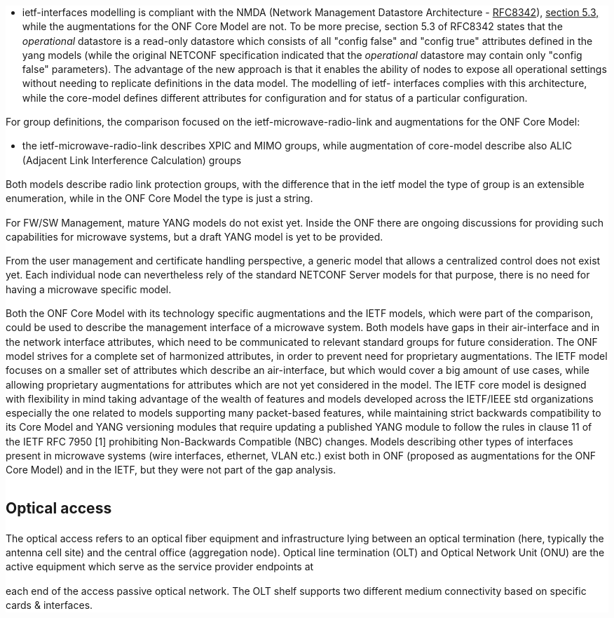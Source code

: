 * ietf-interfaces modelling is compliant with the NMDA (Network Management Datastore Architecture - [RFC8342](https://tools.ietf.org/html/rfc8342)), [section 5.3,](https://tools.ietf.org/html/rfc8342#section-5.3) while the augmentations for the ONF Core Model are not. To be more precise, section 5.3 of RFC8342 states that the *operational* datastore is a read-only datastore which consists of all "config false" and "config true" attributes defined in the yang models (while the original NETCONF specification indicated that the *operational* datastore may contain only "config false" parameters). The advantage of the new approach is that it enables the ability of nodes to expose all operational settings without needing to replicate definitions in the data model. The modelling of ietf- interfaces complies with this architecture, while the core-model defines different attributes for configuration and for status of a particular configuration.

For group definitions, the comparison focused on the ietf-microwave-radio-link and augmentations for the ONF Core Model:

* the ietf-microwave-radio-link describes XPIC and MIMO groups, while augmentation of core-model describe also ALIC (Adjacent Link Interference Calculation) groups

Both models describe radio link protection groups, with the difference that in the ietf model the type of group is an extensible enumeration, while in the ONF Core Model the type is just a string.

For FW/SW Management, mature YANG models do not exist yet. Inside the ONF there are ongoing discussions for providing such capabilities for microwave systems, but a draft YANG model is yet to be provided.

From the user management and certificate handling perspective, a generic model that allows a centralized control does not exist yet. Each individual node can nevertheless rely of the standard NETCONF Server models for that purpose, there is no need for having a microwave specific model.

Both the ONF Core Model with its technology specific augmentations and the IETF models, which were part of the comparison, could be used to describe the management interface of a microwave system. Both models have gaps in their air-interface and in the network interface attributes, which need to be communicated to relevant standard groups for future consideration. The ONF model strives for a complete set of harmonized attributes, in order to prevent need for proprietary augmentations. The IETF model focuses on a smaller set of attributes which describe an air-interface, but which would cover a big amount of use cases, while allowing proprietary augmentations for attributes which are not yet considered in the model. The IETF core model is designed with flexibility in mind taking advantage of the wealth of features and models developed across the IETF/IEEE std organizations especially the one related to models supporting many packet-based features, while maintaining strict backwards compatibility to its Core Model and YANG versioning modules that require updating a published YANG module to follow the rules in clause 11 of the IETF RFC 7950 [1] prohibiting Non-Backwards Compatible (NBC) changes. Models describing other types of interfaces present in microwave systems (wire interfaces, ethernet, VLAN etc.) exist both in ONF (proposed as augmentations for the ONF Core Model) and in the IETF, but they were not part of the gap analysis.

## Optical access

The optical access refers to an optical fiber equipment and infrastructure lying between an optical termination (here, typically the antenna cell site) and the central office (aggregation node). Optical line termination (OLT) and Optical Network Unit (ONU) are the active equipment which serve as the service provider endpoints at

each end of the access passive optical network. The OLT shelf supports two different medium connectivity based on specific cards & interfaces.

